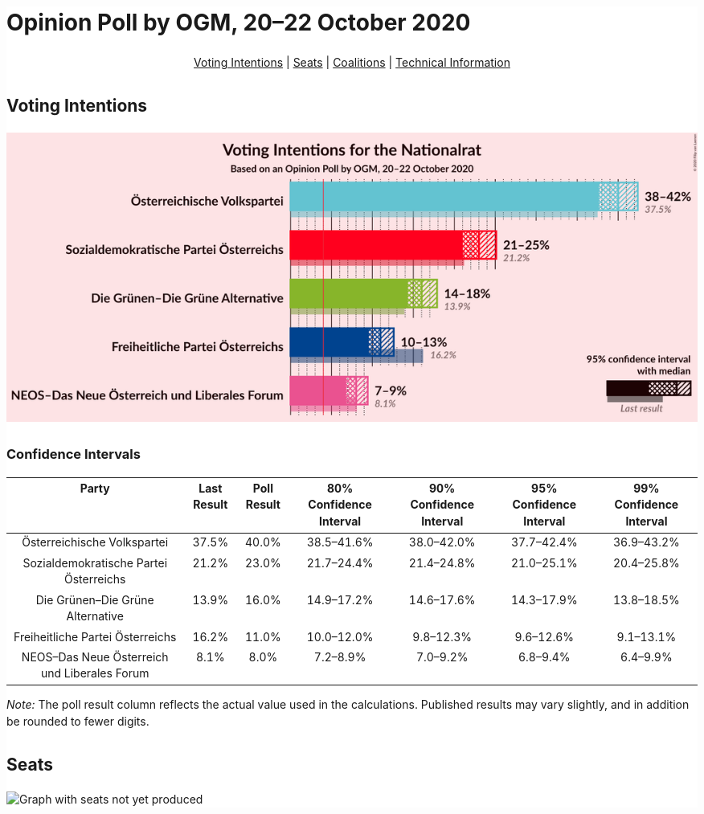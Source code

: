 # Opinion Poll by OGM, 20–22 October 2020

<p align="center"><a href="#voting-intentions">Voting Intentions</a> | <a href="#seats">Seats</a> | <a href="#coalitions">Coalitions</a> | <a href="#technical-information">Technical Information</a></p>

## Voting Intentions

![Graph with voting intentions not yet produced](2020-10-22-OGM.png "Voting Intentions")

### Confidence Intervals

| Party | Last Result | Poll Result | 80% Confidence Interval | 90% Confidence Interval | 95% Confidence Interval | 99% Confidence Interval |
|:-----:|:-----------:|:-----------:|:-----------------------:|:-----------------------:|:-----------------------:|:-----------------------:|
| Österreichische Volkspartei | 37.5% | 40.0% | 38.5–41.6% |38.0–42.0% |37.7–42.4% |36.9–43.2% |
| Sozialdemokratische Partei Österreichs | 21.2% | 23.0% | 21.7–24.4% |21.4–24.8% |21.0–25.1% |20.4–25.8% |
| Die Grünen–Die Grüne Alternative | 13.9% | 16.0% | 14.9–17.2% |14.6–17.6% |14.3–17.9% |13.8–18.5% |
| Freiheitliche Partei Österreichs | 16.2% | 11.0% | 10.0–12.0% |9.8–12.3% |9.6–12.6% |9.1–13.1% |
| NEOS–Das Neue Österreich und Liberales Forum | 8.1% | 8.0% | 7.2–8.9% |7.0–9.2% |6.8–9.4% |6.4–9.9% |

*Note:* The poll result column reflects the actual value used in the calculations. Published results may vary slightly, and in addition be rounded to fewer digits.

## Seats

![Graph with seats not yet produced](2020-10-22-OGM-seats.png "Seats")
